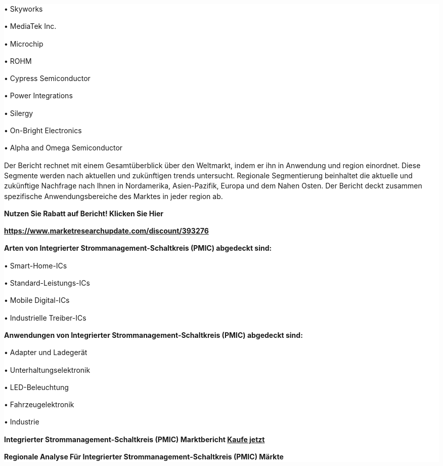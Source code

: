 • Skyworks

• MediaTek Inc.

• Microchip

• ROHM

• Cypress Semiconductor

• Power Integrations

• Silergy

• On-Bright Electronics

• Alpha and Omega Semiconductor

Der Bericht rechnet mit einem Gesamtüberblick über den Weltmarkt, indem er ihn in Anwendung und region einordnet. Diese Segmente werden nach aktuellen und zukünftigen trends untersucht. Regionale Segmentierung beinhaltet die aktuelle und zukünftige Nachfrage nach Ihnen in Nordamerika, Asien-Pazifik, Europa und dem Nahen Osten. Der Bericht deckt zusammen spezifische Anwendungsbereiche des Marktes in jeder region ab.



<strong>Nutzen Sie Rabatt auf Bericht! Klicken Sie Hier
</strong>

<strong><a href=https://www.marketresearchupdate.com/discount/393276>https://www.marketresearchupdate.com/discount/393276</b></u></font></strong></a>



<strong>Arten von Integrierter Strommanagement-Schaltkreis (PMIC) abgedeckt sind:</strong>

• Smart-Home-ICs

• Standard-Leistungs-ICs

• Mobile Digital-ICs

• Industrielle Treiber-ICs



<strong>Anwendungen von Integrierter Strommanagement-Schaltkreis (PMIC) abgedeckt sind:</strong>

• Adapter und Ladegerät

• Unterhaltungselektronik

• LED-Beleuchtung

• Fahrzeugelektronik

• Industrie



<strong>Integrierter Strommanagement-Schaltkreis (PMIC) Marktbericht <a href=https://www.marketresearchupdate.com/buynow/393276>Kaufe jetzt</a></strong>



<strong>Regionale Analyse Für Integrierter Strommanagement-Schaltkreis (PMIC) Märkte</strong>
